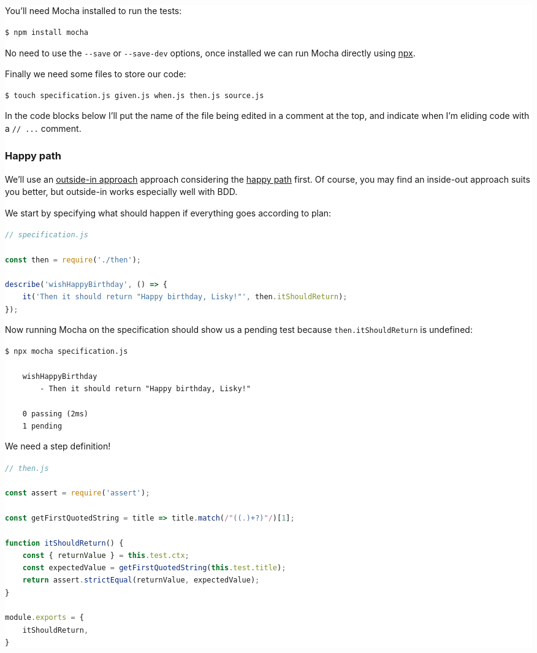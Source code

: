 You’ll need Mocha installed to run the tests:

```sh
$ npm install mocha
```

No need to use the `--save` or `--save-dev` options, once installed we can run Mocha directly using [npx][npx].

Finally we need some files to store our code:

```sh
$ touch specification.js given.js when.js then.js source.js
```

In the code blocks below I’ll put the name of the file being edited in a comment at the top, and indicate when I’m eliding code with a `// ...` comment.

### Happy path

We’ll use an [outside-in approach][wiki-outside-in] approach considering the [happy path][wiki-happy-path] first. Of course, you may find an inside-out approach suits you better, but outside-in works especially well with BDD.

We start by specifying what should happen if everything goes according to plan:

```js
// specification.js

const then = require('./then');

describe('wishHappyBirthday', () => {
	it('Then it should return "Happy birthday, Lisky!"', then.itShouldReturn);
});
```

Now running Mocha on the specification should show us a pending test because `then.itShouldReturn` is undefined:

```mocha
$ npx mocha specification.js

	wishHappyBirthday
		- Then it should return "Happy birthday, Lisky!"

	0 passing (2ms)
	1 pending
```

We need a step definition!

```js
// then.js

const assert = require('assert');

const getFirstQuotedString = title => title.match(/"((.)+?)"/)[1];

function itShouldReturn() {
	const { returnValue } = this.test.ctx;
	const expectedValue = getFirstQuotedString(this.test.title);
	return assert.strictEqual(returnValue, expectedValue);
}

module.exports = {
	itShouldReturn,
}
```


[companion-repo]: https://github.com/willclarktech/lisky-bdd-tutorial
[es6-export]: https://developer.mozilla.org/en-US/docs/Web/JavaScript/Reference/Statements/export
[es6-import]: https://developer.mozilla.org/en-US/docs/Web/JavaScript/Reference/Statements/import
[gherkin]: https://github.com/cucumber/cucumber/wiki/Gherkin
[kk-blogpost]: http://stakeholderwhisperer.com/posts/2014/10/introducing-modelling-by-example
[kk-video]: https://vimeo.com/149564297
[lisk-core]: https://github.com/LiskHQ/lisk
[lisky]: https://github.com/LiskHQ/lisky
[lisky-contributing]: https://github.com/LiskHQ/lisky/blob/0.3.0/CONTRIBUTING.md
[lisky-test-readme]: https://github.com/LiskHQ/lisky/blob/0.3.0/test/README.md
[lisky-v0.3.0]: https://github.com/LiskHQ/lisky/tree/0.3.0
[npx]: https://medium.com/@maybekatz/introducing-npx-an-npm-package-runner-55f7d4bd282b
[should-js]: https://shouldjs.github.io/
[wiki-bdd]: https://en.wikipedia.org/wiki/Behavior-driven_development
[wiki-ddd]: https://en.wikipedia.org/wiki/Domain-driven_design
[wiki-dry]: https://en.wikipedia.org/wiki/Don%27t_repeat_yourself
[wiki-happy-path]: https://en.wikipedia.org/wiki/Happy_path
[wiki-outside-in]: https://en.wikipedia.org/wiki/Outside%E2%80%93in_software_development
[wiki-tdd]: https://en.wikipedia.org/wiki/Test-driven_development